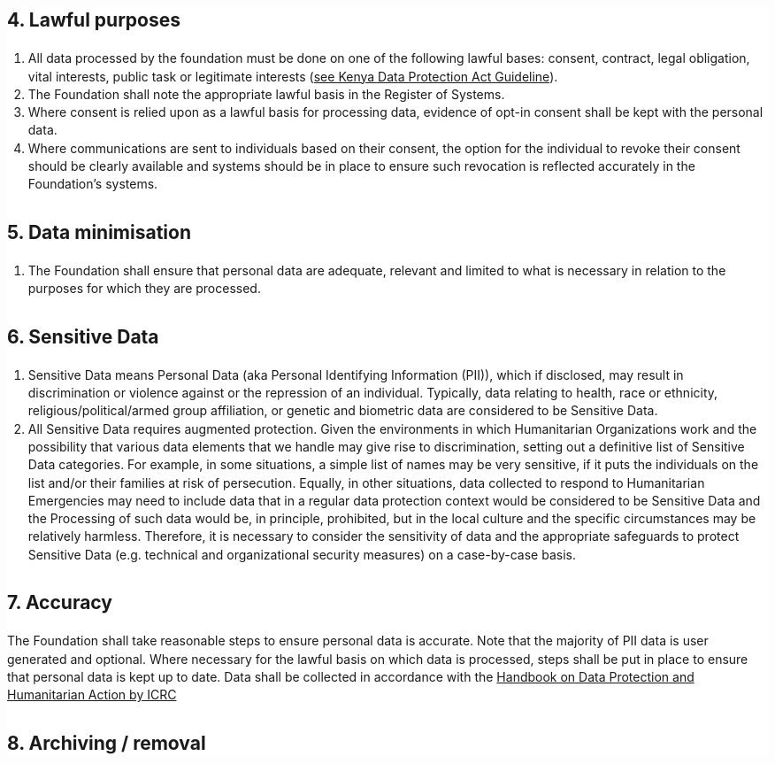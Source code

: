 
## 4. Lawful purposes



1. All data processed by the foundation must be done on one of the following lawful bases: consent, contract, legal obligation, vital interests, public task or legitimate interests ([see Kenya Data Protection Act Guideline](https://www.dataguidance.com/notes/kenya-data-protection-overview)).
2. The Foundation shall note the appropriate lawful basis in the Register of Systems.
3. Where consent is relied upon as a lawful basis for processing data, evidence of opt-in  consent shall be kept with the personal data.
4. Where communications are sent to individuals based on their consent, the option for the individual to revoke their consent should be clearly available and systems should be in place to ensure such revocation is reflected accurately in the Foundation’s systems.


## 5. Data minimisation



1. The Foundation shall ensure that personal data are adequate, relevant and limited to what is necessary in relation to the purposes for which they are processed.


## 6. Sensitive Data



1. Sensitive Data means Personal Data (aka Personal Identifying Information (PII)), which if disclosed, may result in discrimination or violence against or the repression of an individual. Typically, data relating to health, race or ethnicity, religious/political/armed group affiliation, or genetic and biometric data are considered to be Sensitive Data.
2. All Sensitive Data requires augmented protection. Given the environments in which Humanitarian Organizations work and the possibility that various data elements that we handle may give rise to discrimination, setting out a definitive list of Sensitive Data categories. For example, in some situations, a simple list of names may be very sensitive, if it puts the individuals on the list and/or their families at risk of persecution. Equally, in other situations, data collected to respond to Humanitarian Emergencies may need to include data that in a regular data protection context would be considered to be Sensitive Data and the Processing of such data would be, in principle, prohibited, but in the local culture and the specific circumstances may be relatively harmless. Therefore, it is necessary to consider the sensitivity of data and the appropriate safeguards to protect Sensitive Data (e.g. technical and organizational security measures) on a case-by-case basis.


## 7. Accuracy

The Foundation shall take reasonable steps to ensure personal data is accurate. Note that the majority of PII data is user generated and optional. Where necessary for the lawful basis on which data is processed, steps shall be put in place to ensure that personal data is kept up to date. Data shall be collected in accordance with the [Handbook on Data Protection and Humanitarian Action by ICRC](https://rm.coe.int/handbook-data-protection-and-humanitarian-action-low/168076662a)


## 8. Archiving / removal
